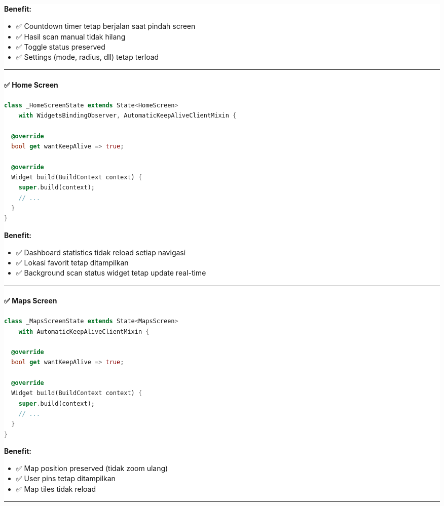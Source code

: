 **Benefit:**
- ✅ Countdown timer tetap berjalan saat pindah screen
- ✅ Hasil scan manual tidak hilang
- ✅ Toggle status preserved
- ✅ Settings (mode, radius, dll) tetap terload

---

#### ✅ Home Screen
```dart
class _HomeScreenState extends State<HomeScreen> 
    with WidgetsBindingObserver, AutomaticKeepAliveClientMixin {
  
  @override
  bool get wantKeepAlive => true;
  
  @override
  Widget build(BuildContext context) {
    super.build(context);
    // ...
  }
}
```

**Benefit:**
- ✅ Dashboard statistics tidak reload setiap navigasi
- ✅ Lokasi favorit tetap ditampilkan
- ✅ Background scan status widget tetap update real-time

---

#### ✅ Maps Screen
```dart
class _MapsScreenState extends State<MapsScreen> 
    with AutomaticKeepAliveClientMixin {
  
  @override
  bool get wantKeepAlive => true;
  
  @override
  Widget build(BuildContext context) {
    super.build(context);
    // ...
  }
}
```

**Benefit:**
- ✅ Map position preserved (tidak zoom ulang)
- ✅ User pins tetap ditampilkan
- ✅ Map tiles tidak reload

---
